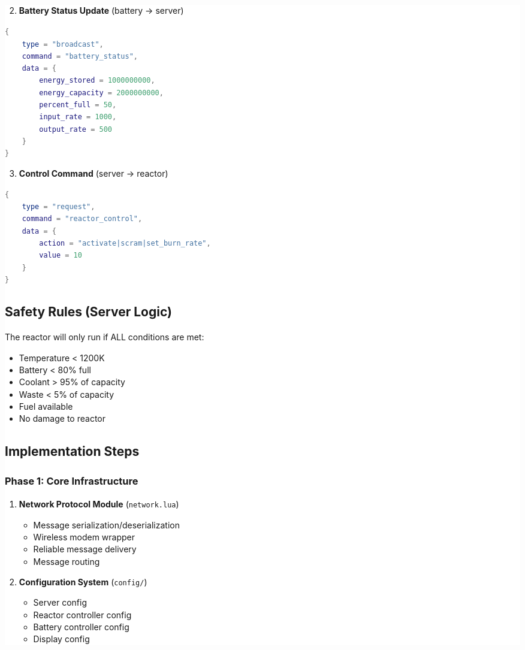 
2. **Battery Status Update** (battery → server)
```lua
{
    type = "broadcast",
    command = "battery_status",
    data = {
        energy_stored = 1000000000,
        energy_capacity = 2000000000,
        percent_full = 50,
        input_rate = 1000,
        output_rate = 500
    }
}
```

3. **Control Command** (server → reactor)
```lua
{
    type = "request",
    command = "reactor_control",
    data = {
        action = "activate|scram|set_burn_rate",
        value = 10
    }
}
```

## Safety Rules (Server Logic)

The reactor will only run if ALL conditions are met:
- Temperature < 1200K
- Battery < 80% full
- Coolant > 95% of capacity
- Waste < 5% of capacity
- Fuel available
- No damage to reactor

## Implementation Steps

### Phase 1: Core Infrastructure
1. **Network Protocol Module** (`network.lua`)
   - Message serialization/deserialization
   - Wireless modem wrapper
   - Reliable message delivery
   - Message routing

2. **Configuration System** (`config/`)
   - Server config
   - Reactor controller config
   - Battery controller config
   - Display config
